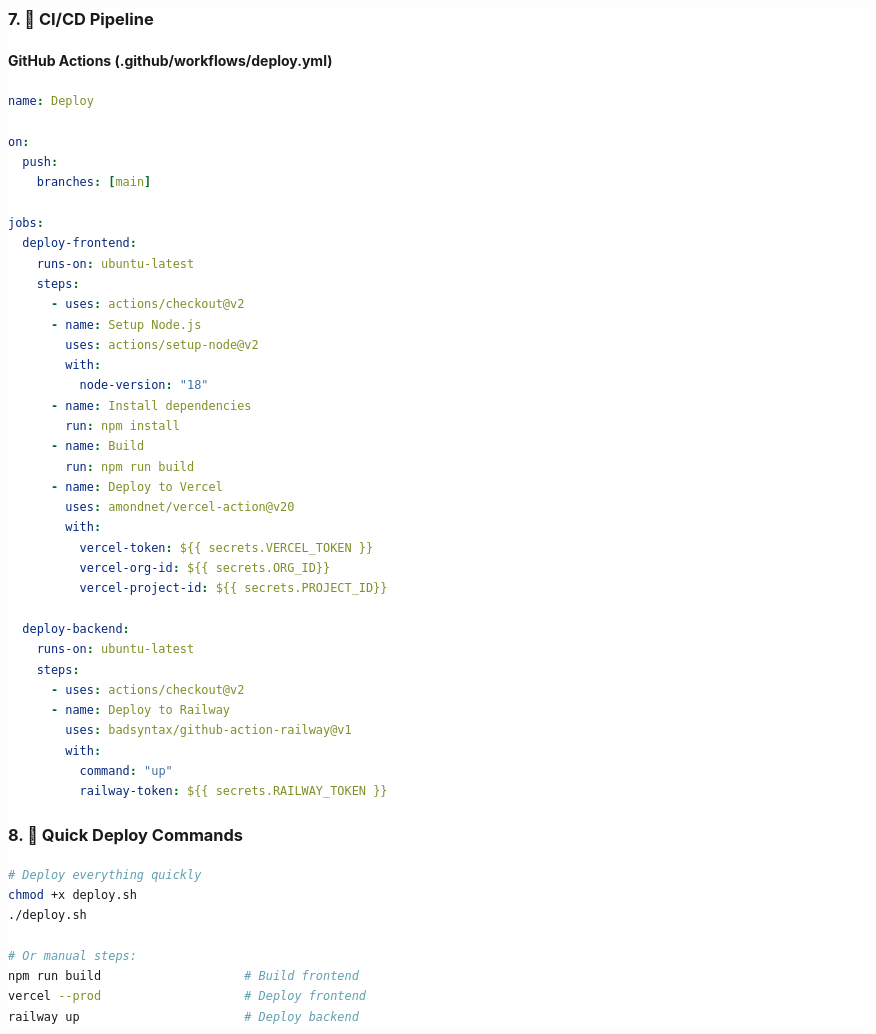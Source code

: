 ### 7. 🔄 CI/CD Pipeline

#### GitHub Actions (.github/workflows/deploy.yml)

```yaml
name: Deploy

on:
  push:
    branches: [main]

jobs:
  deploy-frontend:
    runs-on: ubuntu-latest
    steps:
      - uses: actions/checkout@v2
      - name: Setup Node.js
        uses: actions/setup-node@v2
        with:
          node-version: "18"
      - name: Install dependencies
        run: npm install
      - name: Build
        run: npm run build
      - name: Deploy to Vercel
        uses: amondnet/vercel-action@v20
        with:
          vercel-token: ${{ secrets.VERCEL_TOKEN }}
          vercel-org-id: ${{ secrets.ORG_ID}}
          vercel-project-id: ${{ secrets.PROJECT_ID}}

  deploy-backend:
    runs-on: ubuntu-latest
    steps:
      - uses: actions/checkout@v2
      - name: Deploy to Railway
        uses: badsyntax/github-action-railway@v1
        with:
          command: "up"
          railway-token: ${{ secrets.RAILWAY_TOKEN }}
```

### 8. 🚀 Quick Deploy Commands

```bash
# Deploy everything quickly
chmod +x deploy.sh
./deploy.sh

# Or manual steps:
npm run build                    # Build frontend
vercel --prod                    # Deploy frontend
railway up                       # Deploy backend
```
